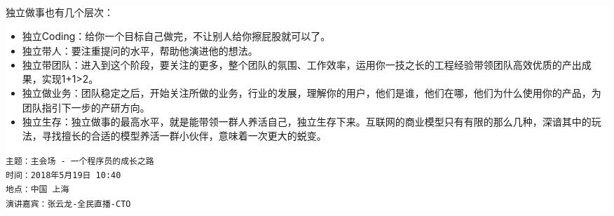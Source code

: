 

独立做事也有几个层次：

* 独立Coding：给你一个目标自己做完，不让别人给你擦屁股就可以了。
* 独立带人：要注重提问的水平，帮助他演进他的想法。
* 独立带团队：进入到这个阶段，要关注的更多，整个团队的氛围、工作效率，运用你一技之长的工程经验带领团队高效优质的产出成果，实现1+1>2。
* 独立做业务：团队稳定之后，开始关注所做的业务，行业的发展，理解你的用户，他们是谁，他们在哪，他们为什么使用你的产品，为团队指引下一步的产研方向。
* 独立生存：独立做事的最高水平，就是能带领一群人养活自己，独立生存下来。互联网的商业模型只有有限的那么几种，深谙其中的玩法，寻找擅长的合适的模型养活一群小伙伴，意味着一次更大的蜕变。

```
主题：主会场 - 一个程序员的成长之路
时间：2018年5月19日 10:40
地点：中国 上海
演讲嘉宾：张云龙-全民直播-CTO
```
